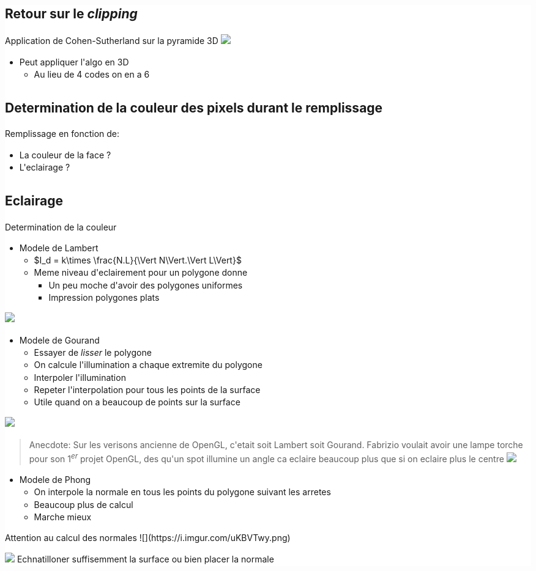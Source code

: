 ## Retour sur le *clipping*
Application de Cohen-Sutherland sur la pyramide 3D
![](https://i.imgur.com/ImIDHXi.png)
- Peut appliquer l'algo en 3D
    - Au lieu de 4 codes on en a 6

## Determination de la couleur des pixels durant le remplissage
Remplissage en fonction de:
- La couleur de la face ?
- L'eclairage ?

## Eclairage
Determination de la couleur
- Modele de Lambert
    - $I_d = k\times \frac{N.L}{\Vert N\Vert.\Vert L\Vert}$
    - Meme niveau d'eclairement pour un polygone donne
        - Un peu moche d'avoir des polygones uniformes
        - Impression polygones plats

![](https://i.imgur.com/w4vtLYY.png)

- Modele de Gourand
    - Essayer de *lisser* le polygone
    - On calcule l'illumination a chaque extremite du polygone
    - Interpoler l'illumination
    - Repeter l'interpolation pour tous les points de la surface
    - Utile quand on a beaucoup de points sur la surface

![](https://i.imgur.com/6Oj5FJG.png)

> Anecdote: Sur les verisons ancienne de OpenGL, c'etait soit Lambert soit Gourand. Fabrizio voulait avoir une lampe torche pour son 1$^{er}$ projet OpenGL, des qu'un spot illumine un angle ca eclaire beaucoup plus que si on eclaire plus le centre
> ![](https://i.imgur.com/Fb9Rymt.png)

- Modele de Phong
    - On interpole la normale en tous les points du polygone suivant les arretes
    - Beaucoup plus de calcul
    - Marche mieux

<div class="alert alert-warning" role="alert" markdown="1">
Attention au calcul des normales
![](https://i.imgur.com/uKBVTwy.png)

![](https://i.imgur.com/Mbz3kb4.png)
Echnatilloner suffisemment la surface ou bien placer la normale
</div>
